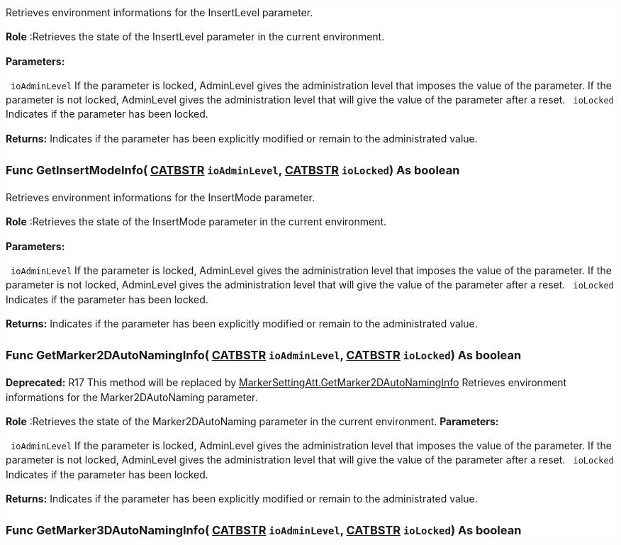    Retrieves environment informations for the InsertLevel parameter.

**Role** :Retrieves the state of the InsertLevel parameter in the current environment.

**Parameters:**

` ioAdminLevel`
If the parameter is locked, AdminLevel gives the administration level that imposes the value of the parameter.
If the parameter is not locked, AdminLevel gives the administration level that will give the value of the parameter after a reset.
` ioLocked`      Indicates if the parameter has been locked.

**Returns:**      Indicates if the parameter has been explicitly modified or remain to the administrated value.  
### Func **GetInsertModeInfo**( [CATBSTR](../System/typedef_CATBSTR_8129.md)  `ioAdminLevel`,  [CATBSTR](../System/typedef_CATBSTR_8129.md)  `ioLocked`) As boolean

   Retrieves environment informations for the InsertMode parameter.

**Role** :Retrieves the state of the InsertMode parameter in the current environment.

**Parameters:**

` ioAdminLevel`
If the parameter is locked, AdminLevel gives the administration level that imposes the value of the parameter.
If the parameter is not locked, AdminLevel gives the administration level that will give the value of the parameter after a reset.
` ioLocked`      Indicates if the parameter has been locked.

**Returns:**      Indicates if the parameter has been explicitly modified or remain to the administrated value.  
### Func **GetMarker2DAutoNamingInfo**( [CATBSTR](../System/typedef_CATBSTR_8129.md)  `ioAdminLevel`,  [CATBSTR](../System/typedef_CATBSTR_8129.md)  `ioLocked`) As boolean

**Deprecated:**      R17 This method will be replaced by [MarkerSettingAtt.GetMarker2DAutoNamingInfo](../NavigatorInterfaces/interface_MarkerSettingAtt_54542.htm#GetMarker2DAutoNamingInfo) Retrieves environment informations for the Marker2DAutoNaming parameter.

**Role** :Retrieves the state of the Marker2DAutoNaming parameter in the current environment.  **Parameters:**

` ioAdminLevel`
If the parameter is locked, AdminLevel gives the administration level that imposes the value of the parameter.
If the parameter is not locked, AdminLevel gives the administration level that will give the value of the parameter after a reset.
` ioLocked`      Indicates if the parameter has been locked.

**Returns:**      Indicates if the parameter has been explicitly modified or remain to the administrated value.  
### Func **GetMarker3DAutoNamingInfo**( [CATBSTR](../System/typedef_CATBSTR_8129.md)  `ioAdminLevel`,  [CATBSTR](../System/typedef_CATBSTR_8129.md)  `ioLocked`) As boolean
